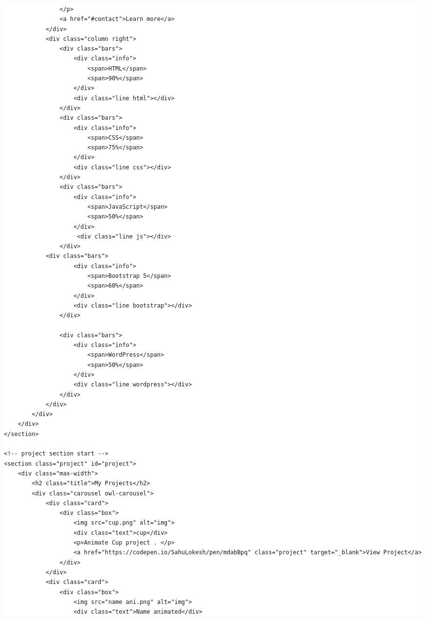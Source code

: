                     </p>
                    <a href="#contact">Learn more</a>
                </div>
                <div class="column right">
                    <div class="bars">
                        <div class="info">
                            <span>HTML</span>
                            <span>90%</span>
                        </div>
                        <div class="line html"></div>
                    </div>
                    <div class="bars">
                        <div class="info">
                            <span>CSS</span>
                            <span>75%</span>
                        </div>
                        <div class="line css"></div>
                    </div>
                    <div class="bars">
                        <div class="info">
                            <span>JavaScript</span>
                            <span>50%</span>
                        </div>
                         <div class="line js"></div>
                    </div>
                <div class="bars">
                        <div class="info">
                            <span>Bootstrap 5</span>
                            <span>60%</span>
                        </div>
                        <div class="line bootstrap"></div>
                    </div>
                    
                    <div class="bars">
                        <div class="info">
                            <span>WordPress</span>
                            <span>50%</span>
                        </div>
                        <div class="line wordpress"></div>
                    </div>
                </div>
            </div>
        </div>
    </section>

    <!-- project section start -->
    <section class="project" id="project">
        <div class="max-width">
            <h2 class="title">My Projects</h2>
            <div class="carousel owl-carousel">
                <div class="card">
                    <div class="box">
                        <img src="cup.png" alt="img">
                        <div class="text">cup</div>
                        <p>Animate Cup project . </p>
                        <a href="https://codepen.io/SahuLokesh/pen/mdabBpq" class="project" target="_blank">View Project</a>
                    </div>
                </div>
                <div class="card">
                    <div class="box">
                        <img src="name ani.png" alt="img">
                        <div class="text">Name animated</div>